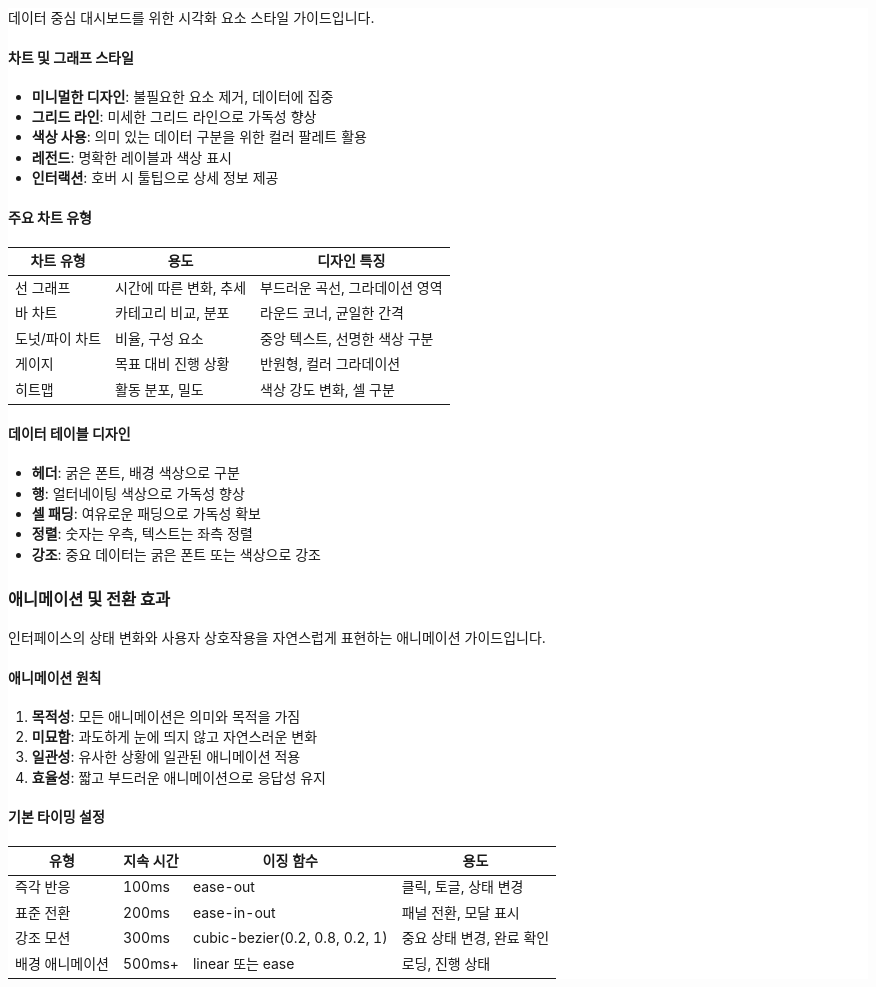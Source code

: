 데이터 중심 대시보드를 위한 시각화 요소 스타일 가이드입니다.

#### 차트 및 그래프 스타일

- **미니멀한 디자인**: 불필요한 요소 제거, 데이터에 집중
- **그리드 라인**: 미세한 그리드 라인으로 가독성 향상
- **색상 사용**: 의미 있는 데이터 구분을 위한 컬러 팔레트 활용
- **레전드**: 명확한 레이블과 색상 표시
- **인터랙션**: 호버 시 툴팁으로 상세 정보 제공

#### 주요 차트 유형

| 차트 유형 | 용도 | 디자인 특징 |
|-----------|------|------------|
| 선 그래프 | 시간에 따른 변화, 추세 | 부드러운 곡선, 그라데이션 영역 |
| 바 차트 | 카테고리 비교, 분포 | 라운드 코너, 균일한 간격 |
| 도넛/파이 차트 | 비율, 구성 요소 | 중앙 텍스트, 선명한 색상 구분 |
| 게이지 | 목표 대비 진행 상황 | 반원형, 컬러 그라데이션 |
| 히트맵 | 활동 분포, 밀도 | 색상 강도 변화, 셀 구분 |

#### 데이터 테이블 디자인

- **헤더**: 굵은 폰트, 배경 색상으로 구분
- **행**: 얼터네이팅 색상으로 가독성 향상
- **셀 패딩**: 여유로운 패딩으로 가독성 확보
- **정렬**: 숫자는 우측, 텍스트는 좌측 정렬
- **강조**: 중요 데이터는 굵은 폰트 또는 색상으로 강조

### 애니메이션 및 전환 효과

인터페이스의 상태 변화와 사용자 상호작용을 자연스럽게 표현하는 애니메이션 가이드입니다.

#### 애니메이션 원칙

1. **목적성**: 모든 애니메이션은 의미와 목적을 가짐
2. **미묘함**: 과도하게 눈에 띄지 않고 자연스러운 변화
3. **일관성**: 유사한 상황에 일관된 애니메이션 적용
4. **효율성**: 짧고 부드러운 애니메이션으로 응답성 유지

#### 기본 타이밍 설정

| 유형 | 지속 시간 | 이징 함수 | 용도 |
|------|-----------|-----------|------|
| 즉각 반응 | 100ms | ease-out | 클릭, 토글, 상태 변경 |
| 표준 전환 | 200ms | ease-in-out | 패널 전환, 모달 표시 |
| 강조 모션 | 300ms | cubic-bezier(0.2, 0.8, 0.2, 1) | 중요 상태 변경, 완료 확인 |
| 배경 애니메이션 | 500ms+ | linear 또는 ease | 로딩, 진행 상태 |
